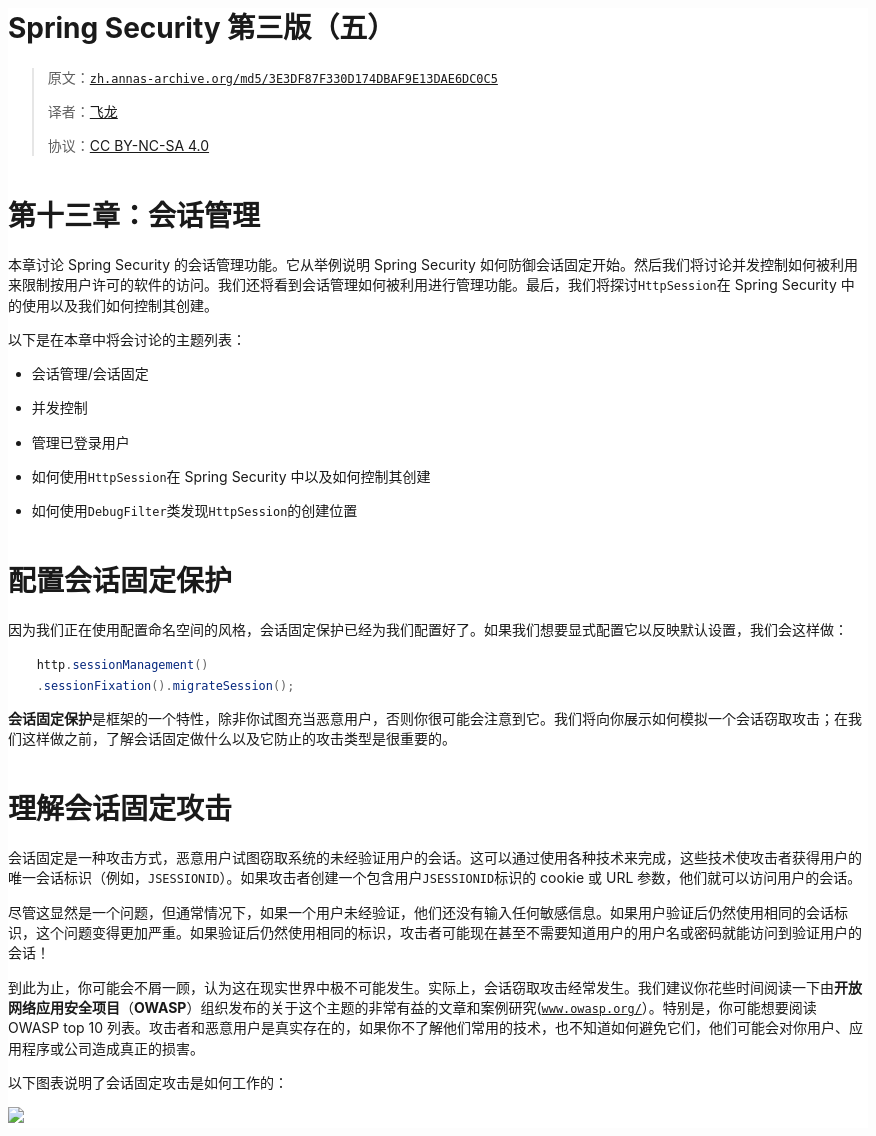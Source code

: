 # Spring Security 第三版（五）

> 原文：[`zh.annas-archive.org/md5/3E3DF87F330D174DBAF9E13DAE6DC0C5`](https://zh.annas-archive.org/md5/3E3DF87F330D174DBAF9E13DAE6DC0C5)
> 
> 译者：[飞龙](https://github.com/wizardforcel)
> 
> 协议：[CC BY-NC-SA 4.0](http://creativecommons.org/licenses/by-nc-sa/4.0/)

# 第十三章：会话管理

本章讨论 Spring Security 的会话管理功能。它从举例说明 Spring Security 如何防御会话固定开始。然后我们将讨论并发控制如何被利用来限制按用户许可的软件的访问。我们还将看到会话管理如何被利用进行管理功能。最后，我们将探讨`HttpSession`在 Spring Security 中的使用以及我们如何控制其创建。

以下是在本章中将会讨论的主题列表：

+   会话管理/会话固定

+   并发控制

+   管理已登录用户

+   如何使用`HttpSession`在 Spring Security 中以及如何控制其创建

+   如何使用`DebugFilter`类发现`HttpSession`的创建位置

# 配置会话固定保护

因为我们正在使用配置命名空间的风格，会话固定保护已经为我们配置好了。如果我们想要显式配置它以反映默认设置，我们会这样做：

```java
    http.sessionManagement()
    .sessionFixation().migrateSession();
```

**会话固定保护**是框架的一个特性，除非你试图充当恶意用户，否则你很可能会注意到它。我们将向你展示如何模拟一个会话窃取攻击；在我们这样做之前，了解会话固定做什么以及它防止的攻击类型是很重要的。

# 理解会话固定攻击

会话固定是一种攻击方式，恶意用户试图窃取系统的未经验证用户的会话。这可以通过使用各种技术来完成，这些技术使攻击者获得用户的唯一会话标识（例如，`JSESSIONID`）。如果攻击者创建一个包含用户`JSESSIONID`标识的 cookie 或 URL 参数，他们就可以访问用户的会话。

尽管这显然是一个问题，但通常情况下，如果一个用户未经验证，他们还没有输入任何敏感信息。如果用户验证后仍然使用相同的会话标识，这个问题变得更加严重。如果验证后仍然使用相同的标识，攻击者可能现在甚至不需要知道用户的用户名或密码就能访问到验证用户的会话！

到此为止，你可能会不屑一顾，认为这在现实世界中极不可能发生。实际上，会话窃取攻击经常发生。我们建议你花些时间阅读一下由**开放网络应用安全项目**（**OWASP**）组织发布的关于这个主题的非常有益的文章和案例研究([`www.owasp.org/`](http://www.owasp.org/)）。特别是，你可能想要阅读 OWASP top 10 列表。攻击者和恶意用户是真实存在的，如果你不了解他们常用的技术，也不知道如何避免它们，他们可能会对你用户、应用程序或公司造成真正的损害。

以下图表说明了会话固定攻击是如何工作的：

![](https://github.com/OpenDocCN/freelearn-javaweb-zh/raw/master/docs/spr-sec-3e/img/62110072-4014-450b-a589-12bea83aa974.png)
